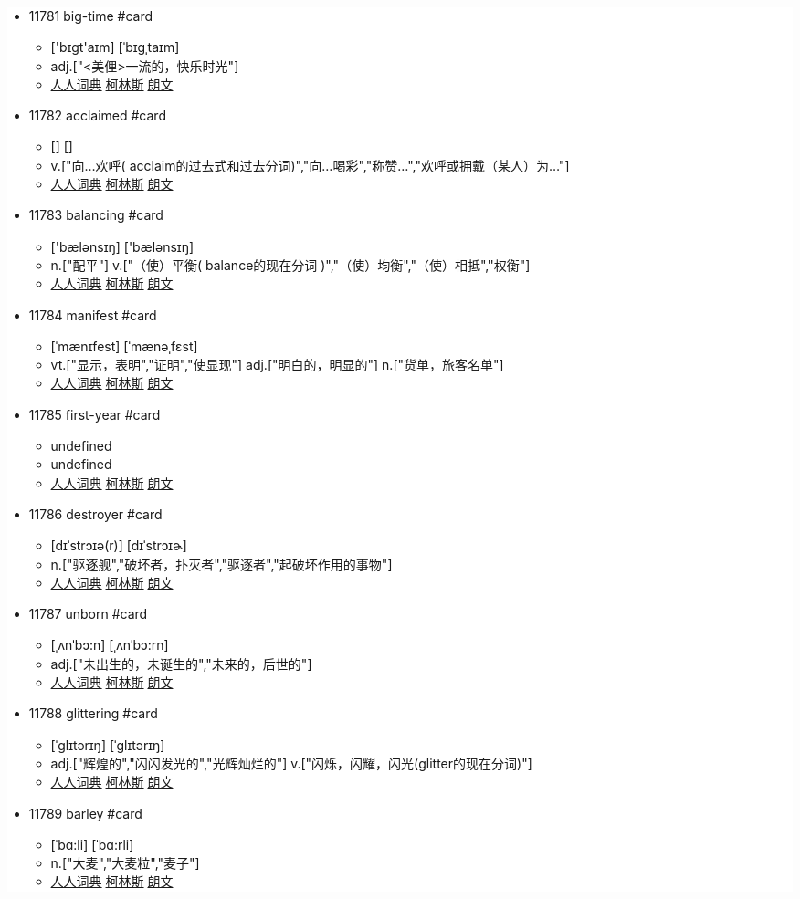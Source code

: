 
- 11781 big-time #card
  - ['bɪɡt'aɪm]  [ˈbɪɡˌtaɪm]
  - adj.["<美俚>一流的，快乐时光"]
  - [人人词典](https://www.91dict.com/words?w=big-time) [柯林斯](https://www.collinsdictionary.com/zh/dictionary/english/big-time) [朗文](https://www.ldoceonline.com/dictionary/big-time)
  

- 11782 acclaimed #card
  - []  []
  - v.["向…欢呼( acclaim的过去式和过去分词)","向…喝彩","称赞…","欢呼或拥戴（某人）为…"]
  - [人人词典](https://www.91dict.com/words?w=acclaimed) [柯林斯](https://www.collinsdictionary.com/zh/dictionary/english/acclaimed) [朗文](https://www.ldoceonline.com/dictionary/acclaimed)
  

- 11783 balancing #card
  - ['bælənsɪŋ]  ['bælənsɪŋ]
  - n.["配平"]  v.["（使）平衡( balance的现在分词 )","（使）均衡","（使）相抵","权衡"]
  - [人人词典](https://www.91dict.com/words?w=balancing) [柯林斯](https://www.collinsdictionary.com/zh/dictionary/english/balancing) [朗文](https://www.ldoceonline.com/dictionary/balancing)
  

- 11784 manifest #card
  - [ˈmænɪfest]  [ˈmænəˌfɛst]
  - vt.["显示，表明","证明","使显现"]  adj.["明白的，明显的"]  n.["货单，旅客名单"]
  - [人人词典](https://www.91dict.com/words?w=manifest) [柯林斯](https://www.collinsdictionary.com/zh/dictionary/english/manifest) [朗文](https://www.ldoceonline.com/dictionary/manifest)
  

- 11785 first-year #card
  - undefined
  - undefined
  - [人人词典](https://www.91dict.com/words?w=first-year) [柯林斯](https://www.collinsdictionary.com/zh/dictionary/english/first-year) [朗文](https://www.ldoceonline.com/dictionary/first-year)
  

- 11786 destroyer #card
  - [dɪˈstrɔɪə(r)]  [dɪˈstrɔɪɚ]
  - n.["驱逐舰","破坏者，扑灭者","驱逐者","起破坏作用的事物"]
  - [人人词典](https://www.91dict.com/words?w=destroyer) [柯林斯](https://www.collinsdictionary.com/zh/dictionary/english/destroyer) [朗文](https://www.ldoceonline.com/dictionary/destroyer)
  

- 11787 unborn #card
  - [ˌʌnˈbɔ:n]  [ˌʌnˈbɔ:rn]
  - adj.["未出生的，未诞生的","未来的，后世的"]
  - [人人词典](https://www.91dict.com/words?w=unborn) [柯林斯](https://www.collinsdictionary.com/zh/dictionary/english/unborn) [朗文](https://www.ldoceonline.com/dictionary/unborn)
  

- 11788 glittering #card
  - [ˈglɪtərɪŋ]  [ˈɡlɪtərɪŋ]
  - adj.["辉煌的","闪闪发光的","光辉灿烂的"]  v.["闪烁，闪耀，闪光(glitter的现在分词)"]
  - [人人词典](https://www.91dict.com/words?w=glittering) [柯林斯](https://www.collinsdictionary.com/zh/dictionary/english/glittering) [朗文](https://www.ldoceonline.com/dictionary/glittering)
  

- 11789 barley #card
  - [ˈbɑ:li]  [ˈbɑ:rli]
  - n.["大麦","大麦粒","麦子"]
  - [人人词典](https://www.91dict.com/words?w=barley) [柯林斯](https://www.collinsdictionary.com/zh/dictionary/english/barley) [朗文](https://www.ldoceonline.com/dictionary/barley)
  